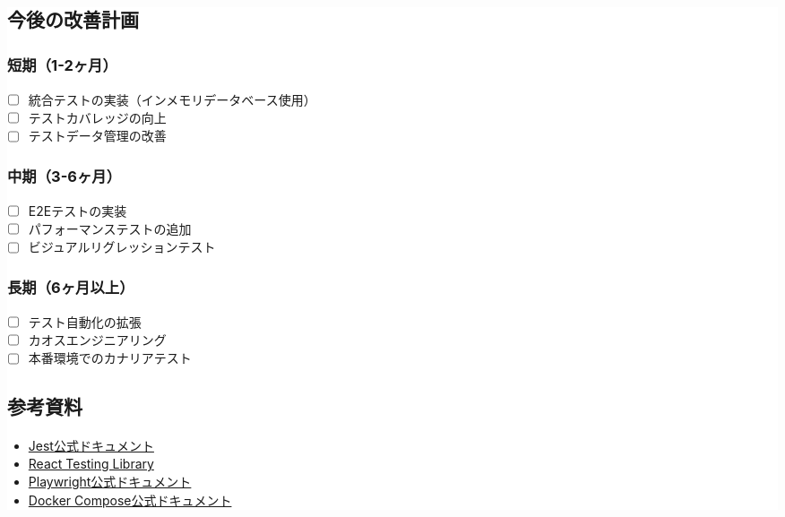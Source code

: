 ## 今後の改善計画

### 短期（1-2ヶ月）
- [ ] 統合テストの実装（インメモリデータベース使用）
- [ ] テストカバレッジの向上
- [ ] テストデータ管理の改善

### 中期（3-6ヶ月）
- [ ] E2Eテストの実装
- [ ] パフォーマンステストの追加
- [ ] ビジュアルリグレッションテスト

### 長期（6ヶ月以上）
- [ ] テスト自動化の拡張
- [ ] カオスエンジニアリング
- [ ] 本番環境でのカナリアテスト

## 参考資料

- [Jest公式ドキュメント](https://jestjs.io/docs/getting-started)
- [React Testing Library](https://testing-library.com/docs/react-testing-library/intro/)
- [Playwright公式ドキュメント](https://playwright.dev/)
- [Docker Compose公式ドキュメント](https://docs.docker.com/compose/)
